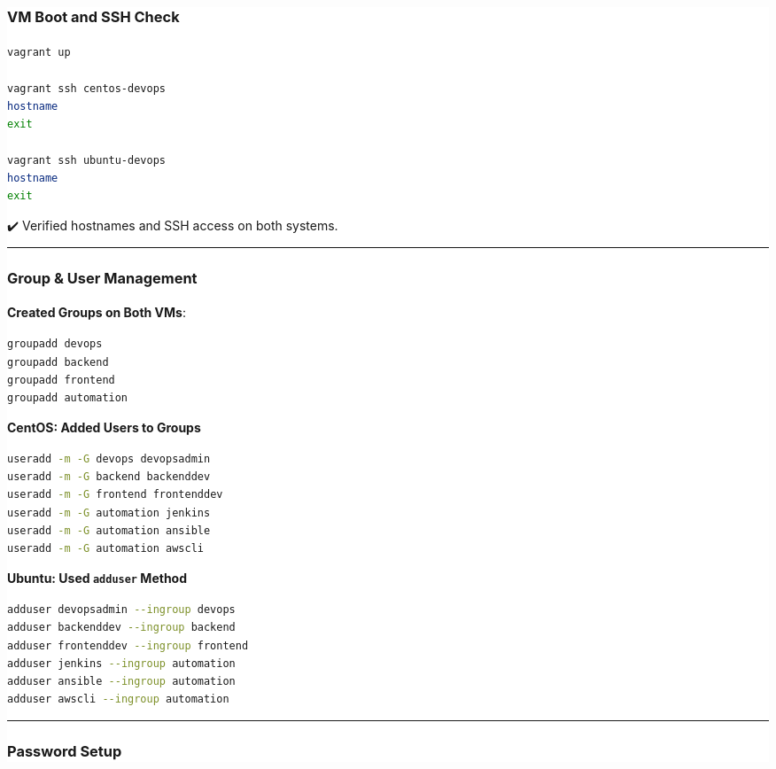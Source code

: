
### VM Boot and SSH Check

```bash
vagrant up

vagrant ssh centos-devops
hostname
exit

vagrant ssh ubuntu-devops
hostname
exit
```

✔️ Verified hostnames and SSH access on both systems.

---

### Group & User Management

**Created Groups on Both VMs**:

```bash
groupadd devops
groupadd backend
groupadd frontend
groupadd automation
```

**CentOS: Added Users to Groups**

```bash
useradd -m -G devops devopsadmin
useradd -m -G backend backenddev
useradd -m -G frontend frontenddev
useradd -m -G automation jenkins
useradd -m -G automation ansible
useradd -m -G automation awscli
```

**Ubuntu: Used `adduser` Method**

```bash
adduser devopsadmin --ingroup devops
adduser backenddev --ingroup backend
adduser frontenddev --ingroup frontend
adduser jenkins --ingroup automation
adduser ansible --ingroup automation
adduser awscli --ingroup automation
```

---

### Password Setup
